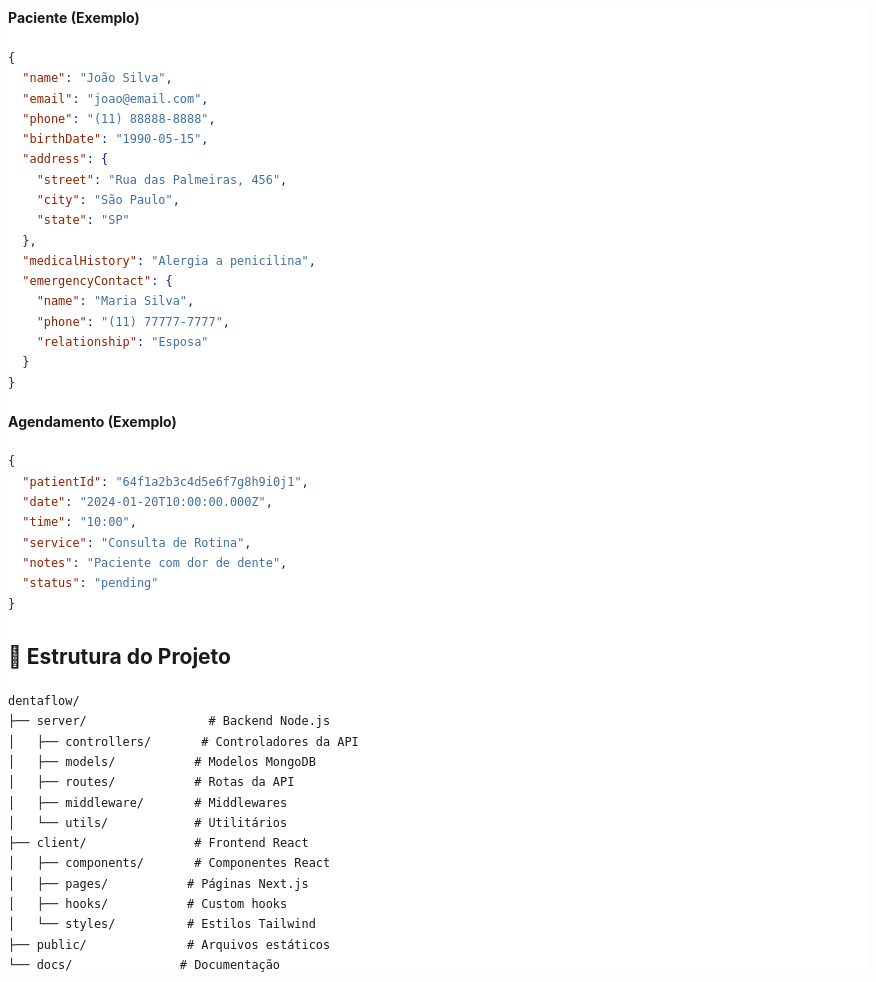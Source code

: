 #### Paciente (Exemplo)
```json
{
  "name": "João Silva",
  "email": "joao@email.com",
  "phone": "(11) 88888-8888",
  "birthDate": "1990-05-15",
  "address": {
    "street": "Rua das Palmeiras, 456",
    "city": "São Paulo",
    "state": "SP"
  },
  "medicalHistory": "Alergia a penicilina",
  "emergencyContact": {
    "name": "Maria Silva",
    "phone": "(11) 77777-7777",
    "relationship": "Esposa"
  }
}
```

#### Agendamento (Exemplo)
```json
{
  "patientId": "64f1a2b3c4d5e6f7g8h9i0j1",
  "date": "2024-01-20T10:00:00.000Z",
  "time": "10:00",
  "service": "Consulta de Rotina",
  "notes": "Paciente com dor de dente",
  "status": "pending"
}
```

## 📁 Estrutura do Projeto

```
dentaflow/
├── server/                 # Backend Node.js
│   ├── controllers/       # Controladores da API
│   ├── models/           # Modelos MongoDB
│   ├── routes/           # Rotas da API
│   ├── middleware/       # Middlewares
│   └── utils/            # Utilitários
├── client/               # Frontend React
│   ├── components/       # Componentes React
│   ├── pages/           # Páginas Next.js
│   ├── hooks/           # Custom hooks
│   └── styles/          # Estilos Tailwind
├── public/              # Arquivos estáticos
└── docs/               # Documentação
```
